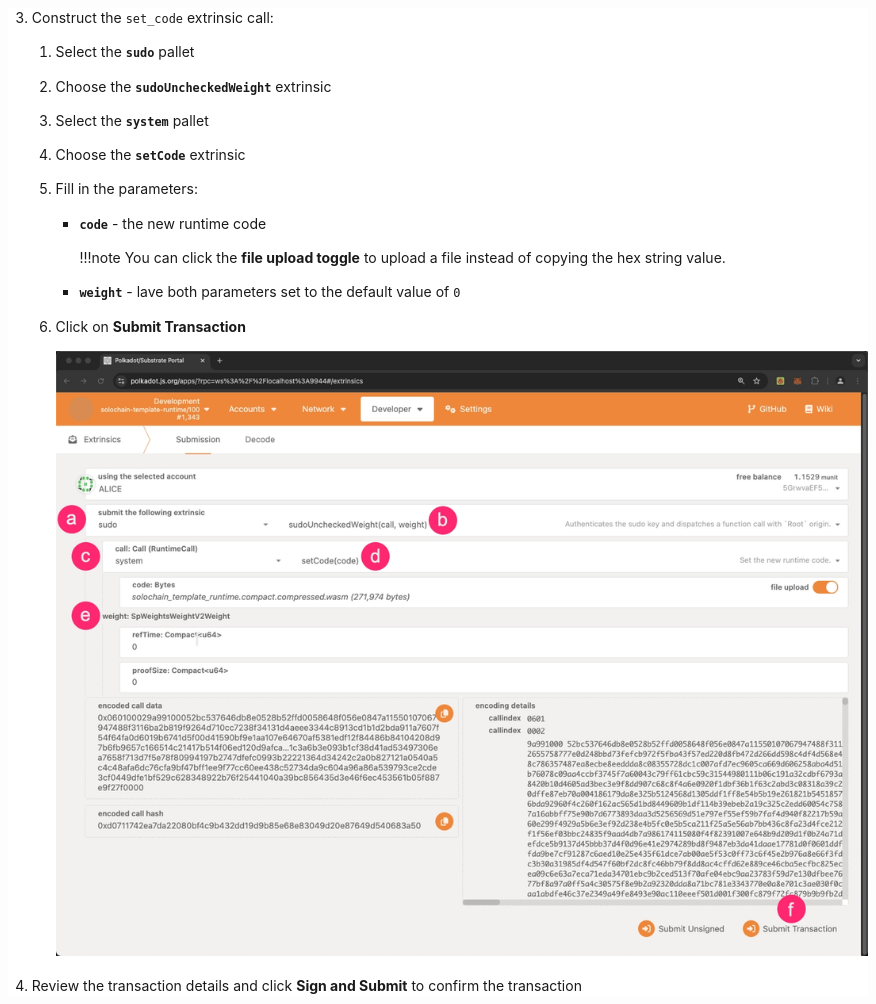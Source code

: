 3. Construct the `set_code` extrinsic call:

    1. Select the **`sudo`** pallet
    2. Choose the **`sudoUncheckedWeight`** extrinsic
    3. Select the **`system`** pallet
    4. Choose the **`setCode`** extrinsic
    5. Fill in the parameters:
        - **`code`** - the new runtime code

            !!!note
                You can click the **file upload toggle** to upload a file instead of copying the hex string value.

        - **`weight`** - lave both parameters set to the default value of `0`

    6. Click on **Submit Transaction**

        ![](/images/tutorials/polkadot-sdk/build-a-blockchain/upgrade-a-running-network/upgrade-a-running-network-3.webp)

4. Review the transaction details and click **Sign and Submit** to confirm the transaction
